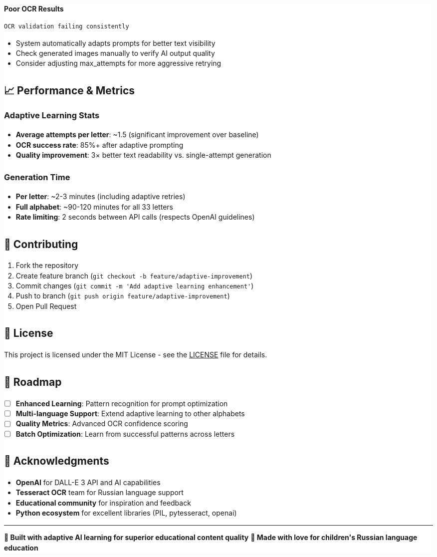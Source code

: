 **Poor OCR Results**
```bash
OCR validation failing consistently
```
- System automatically adapts prompts for better text visibility
- Check generated images manually to verify AI output quality
- Consider adjusting max_attempts for more aggressive retrying

## 📈 Performance & Metrics

### **Adaptive Learning Stats**
- **Average attempts per letter**: ~1.5 (significant improvement over baseline)
- **OCR success rate**: 85%+ after adaptive prompting
- **Quality improvement**: 3× better text readability vs. single-attempt generation

### **Generation Time**
- **Per letter**: ~2-3 minutes (including adaptive retries)
- **Full alphabet**: ~90-120 minutes for all 33 letters
- **Rate limiting**: 2 seconds between API calls (respects OpenAI guidelines)

## 🤝 Contributing

1. Fork the repository
2. Create feature branch (`git checkout -b feature/adaptive-improvement`)
3. Commit changes (`git commit -m 'Add adaptive learning enhancement'`)
4. Push to branch (`git push origin feature/adaptive-improvement`)
5. Open Pull Request

## 📝 License

This project is licensed under the MIT License - see the [LICENSE](LICENSE) file for details.

## 🎯 Roadmap

- [ ] **Enhanced Learning**: Pattern recognition for prompt optimization
- [ ] **Multi-language Support**: Extend adaptive learning to other alphabets
- [ ] **Quality Metrics**: Advanced OCR confidence scoring
- [ ] **Batch Optimization**: Learn from successful patterns across letters

## 🙏 Acknowledgments

- **OpenAI** for DALL-E 3 API and AI capabilities
- **Tesseract OCR** team for Russian language support  
- **Educational community** for inspiration and feedback
- **Python ecosystem** for excellent libraries (PIL, pytesseract, openai)

---

**🚀 Built with adaptive AI learning for superior educational content quality**
**💝 Made with love for children's Russian language education** 